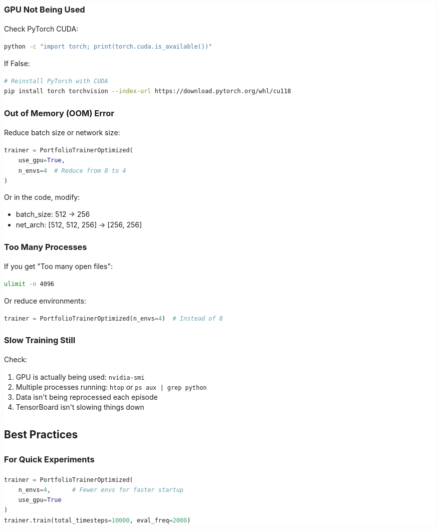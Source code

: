 ### GPU Not Being Used

Check PyTorch CUDA:
```bash
python -c "import torch; print(torch.cuda.is_available())"
```

If False:
```bash
# Reinstall PyTorch with CUDA
pip install torch torchvision --index-url https://download.pytorch.org/whl/cu118
```

### Out of Memory (OOM) Error

Reduce batch size or network size:
```python
trainer = PortfolioTrainerOptimized(
    use_gpu=True,
    n_envs=4  # Reduce from 8 to 4
)
```

Or in the code, modify:
- batch_size: 512 → 256
- net_arch: [512, 512, 256] → [256, 256]

### Too Many Processes

If you get "Too many open files":
```bash
ulimit -n 4096
```

Or reduce environments:
```python
trainer = PortfolioTrainerOptimized(n_envs=4)  # Instead of 8
```

### Slow Training Still

Check:
1. GPU is actually being used: `nvidia-smi`
2. Multiple processes running: `htop` or `ps aux | grep python`
3. Data isn't being reprocessed each episode
4. TensorBoard isn't slowing things down

## Best Practices

### For Quick Experiments
```python
trainer = PortfolioTrainerOptimized(
    n_envs=4,      # Fewer envs for faster startup
    use_gpu=True
)
trainer.train(total_timesteps=10000, eval_freq=2000)
```
